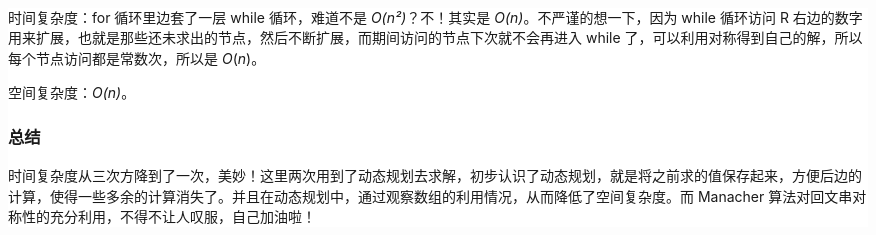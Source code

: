 ```java [-Java]
```

时间复杂度：for 循环里边套了一层 while 循环，难道不是 *O(n²)*？不！其实是 *O(n)*。不严谨的想一下，因为 while 循环访问 R 右边的数字用来扩展，也就是那些还未求出的节点，然后不断扩展，而期间访问的节点下次就不会再进入 while 了，可以利用对称得到自己的解，所以每个节点访问都是常数次，所以是 $O ( n )$。

空间复杂度：*O(n)*。

### 总结

时间复杂度从三次方降到了一次，美妙！这里两次用到了动态规划去求解，初步认识了动态规划，就是将之前求的值保存起来，方便后边的计算，使得一些多余的计算消失了。并且在动态规划中，通过观察数组的利用情况，从而降低了空间复杂度。而 Manacher 算法对回文串对称性的充分利用，不得不让人叹服，自己加油啦！
